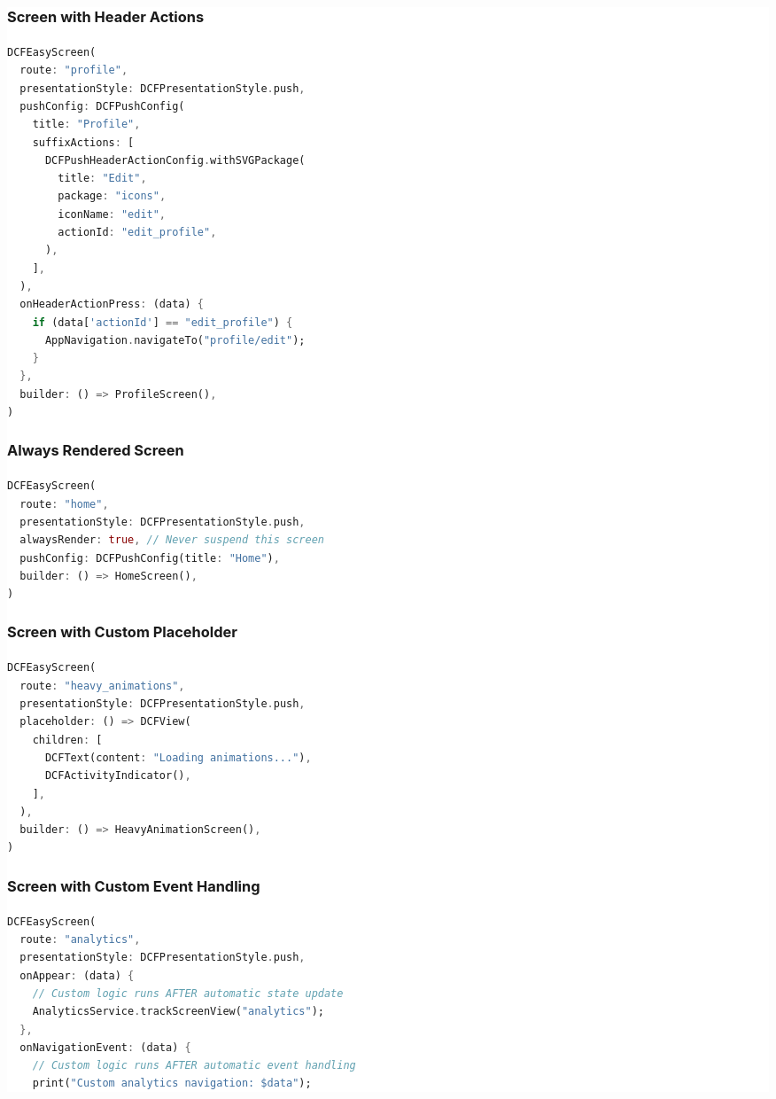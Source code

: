 ### Screen with Header Actions
```dart
DCFEasyScreen(
  route: "profile",
  presentationStyle: DCFPresentationStyle.push,
  pushConfig: DCFPushConfig(
    title: "Profile",
    suffixActions: [
      DCFPushHeaderActionConfig.withSVGPackage(
        title: "Edit",
        package: "icons",
        iconName: "edit",
        actionId: "edit_profile",
      ),
    ],
  ),
  onHeaderActionPress: (data) {
    if (data['actionId'] == "edit_profile") {
      AppNavigation.navigateTo("profile/edit");
    }
  },
  builder: () => ProfileScreen(),
)
```

### Always Rendered Screen
```dart
DCFEasyScreen(
  route: "home",
  presentationStyle: DCFPresentationStyle.push,
  alwaysRender: true, // Never suspend this screen
  pushConfig: DCFPushConfig(title: "Home"),
  builder: () => HomeScreen(),
)
```

### Screen with Custom Placeholder
```dart
DCFEasyScreen(
  route: "heavy_animations",
  presentationStyle: DCFPresentationStyle.push,
  placeholder: () => DCFView(
    children: [
      DCFText(content: "Loading animations..."),
      DCFActivityIndicator(),
    ],
  ),
  builder: () => HeavyAnimationScreen(),
)
```

### Screen with Custom Event Handling
```dart
DCFEasyScreen(
  route: "analytics",
  presentationStyle: DCFPresentationStyle.push,
  onAppear: (data) {
    // Custom logic runs AFTER automatic state update
    AnalyticsService.trackScreenView("analytics");
  },
  onNavigationEvent: (data) {
    // Custom logic runs AFTER automatic event handling
    print("Custom analytics navigation: $data");
```